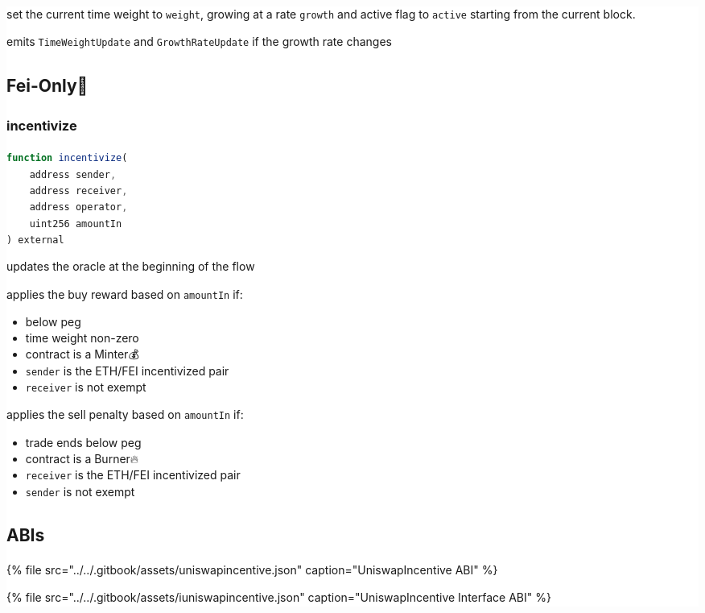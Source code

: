 set the current time weight to `weight`, growing at a rate `growth` and active flag to `active` starting from the current block.

emits `TimeWeightUpdate` and `GrowthRateUpdate` if the growth rate changes

## Fei-Only🌲

### incentivize

```javascript
function incentivize(
    address sender,
    address receiver,
    address operator,
    uint256 amountIn
) external
```

updates the oracle at the beginning of the flow

applies the buy reward based on `amountIn` if:

* below peg
* time weight non-zero
* contract is a Minter💰
* `sender` is the ETH/FEI incentivized pair
* `receiver` is not exempt

applies the sell penalty based on `amountIn` if:

* trade ends below peg
* contract is a Burner🔥
* `receiver` is the ETH/FEI incentivized pair
* `sender` is not exempt

## ABIs

{% file src="../../.gitbook/assets/uniswapincentive.json" caption="UniswapIncentive ABI" %}

{% file src="../../.gitbook/assets/iuniswapincentive.json" caption="UniswapIncentive Interface ABI" %}

